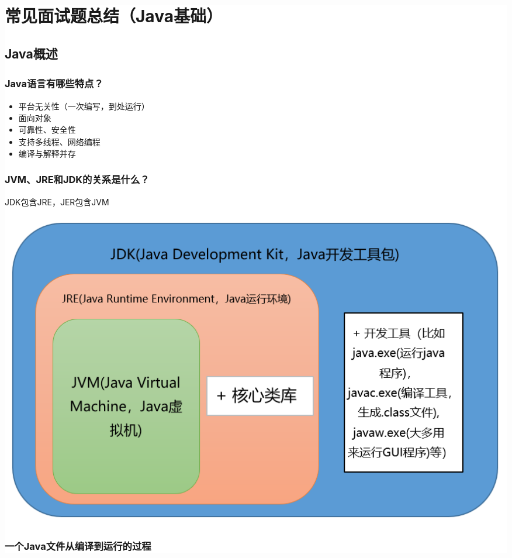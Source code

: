 # 常见面试题总结（Java基础）

## Java概述

### Java语言有哪些特点？

- 平台无关性（一次编写，到处运行）
- 面向对象
- 可靠性、安全性
- 支持多线程、网络编程
- 编译与解释并存

### JVM、JRE和JDK的关系是什么？

JDK包含JRE，JER包含JVM

![image-20210219163725268](assets/687474703a2f2f626c6f672d696d672e636f6f6c73656e2e636e2f696d672f696d6167652d32303231303231393136333732353236382e706e67.png)

### 一个Java文件从编译到运行的过程
